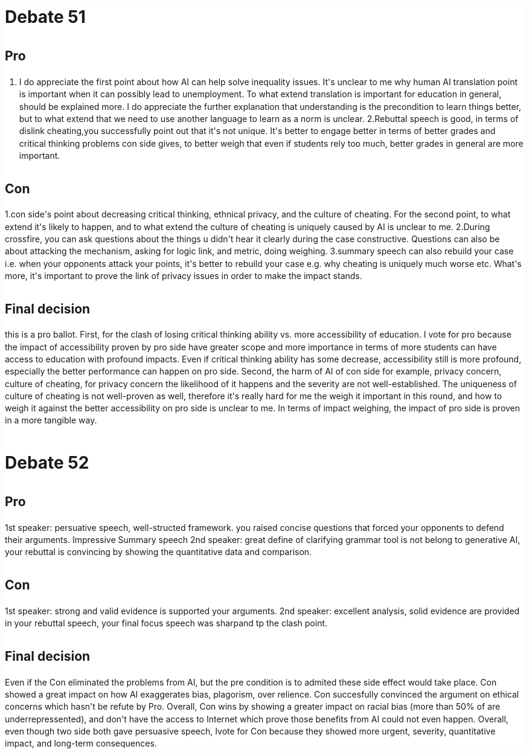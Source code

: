 
# Debate 51
## Pro
1. I do appreciate the first point about how AI can help solve inequality issues. It's unclear to me why human AI translation point is important when it can possibly lead to unemployment. To what extend translation is important for education in general, should be explained more. I do appreciate the further explanation that understanding is the precondition to learn things better, but to what extend that we need to use another language to learn as a norm is unclear. 
2.Rebuttal speech is good, in terms of dislink cheating,you successfully point out that it's not unique. It's better to engage better in terms of better grades and critical thinking problems con side gives, to better weigh that even if students rely too much, better grades in general are more important.
## Con
1.con side's point about decreasing critical thinking, ethnical privacy, and the culture of cheating. For the second point, to what extend it's likely to happen, and to what extend the culture of cheating is uniquely caused by AI is unclear to me.
2.During crossfire, you can ask questions about the things u didn't hear it clearly during the case constructive. Questions can also be about attacking the mechanism, asking for logic link, and metric, doing weighing.
3.summary speech can also rebuild your case i.e. when your opponents attack your points, it's better to rebuild your case e.g. why cheating is uniquely much worse etc. What's more, it's important to prove the link of privacy issues in order to make the impact stands.
## Final decision
this is a pro ballot. First, for the clash of losing critical thinking ability vs. more accessibility of education. I vote for pro because the impact of accessibility proven by pro side have greater scope and more importance in terms of more students can have access to education with profound impacts. Even if critical thinking ability has some decrease, accessibility still is more profound, especially the better performance can happen on pro side. Second, the harm of AI of con side for example, privacy concern, culture of cheating, for privacy concern the likelihood of it happens and the severity are not well-established. The uniqueness of culture of cheating is not well-proven as well, therefore it's really hard for me the weigh it important in this round, and how to weigh it against the better accessibility on pro side is unclear to me. In terms of impact weighing, the impact of pro side is proven in a more tangible way.

# Debate 52
## Pro
1st speaker: persuative speech, well-structed framework. you raised concise questions that forced your opponents to defend their arguments. Impressive Summary speech
2nd speaker: great define of clarifying grammar tool is not belong to generative AI, your rebuttal is convincing by showing the quantitative data and comparison. 
## Con
1st speaker: strong and valid evidence is supported your arguments. 
2nd speaker: excellent analysis, solid evidence are provided in your rebuttal speech, your final focus speech was sharpand tp the clash point. 
## Final decision
Even if the Con eliminated the problems from AI, but the pre condition is to admited these side effect would take place. 
Con showed a great impact on how AI exaggerates bias, plagorism, over relience. Con succesfully convinced the argument on ethical concerns which hasn't be refute by Pro. Overall, Con wins by showing a greater impact on racial bias (more than 50% of are underrepressented), and don't have the access to Internet which prove those benefits from AI could not even happen. Overall, even though two side both gave persuasive speech, Ivote for Con because they showed more urgent, severity, quantitative impact, and long-term consequences. 
